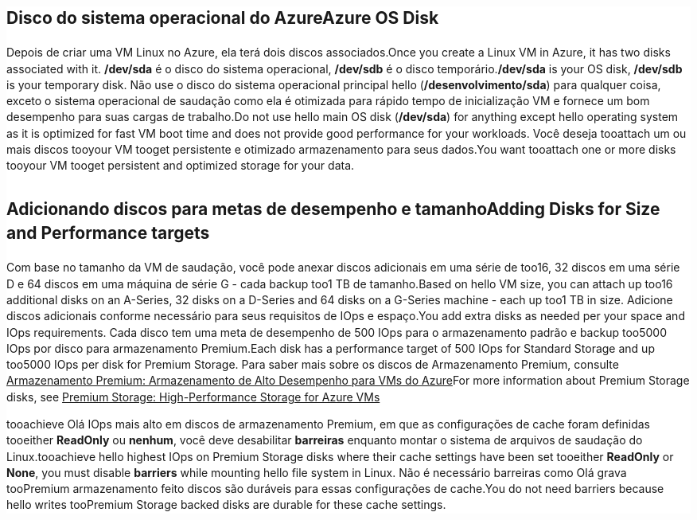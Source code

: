 ## <a name="azure-os-disk"></a><span data-ttu-id="0eebb-111">Disco do sistema operacional do Azure</span><span class="sxs-lookup"><span data-stu-id="0eebb-111">Azure OS Disk</span></span>
<span data-ttu-id="0eebb-112">Depois de criar uma VM Linux no Azure, ela terá dois discos associados.</span><span class="sxs-lookup"><span data-stu-id="0eebb-112">Once you create a Linux VM in Azure, it has two disks associated with it.</span></span> <span data-ttu-id="0eebb-113">**/dev/sda** é o disco do sistema operacional, **/dev/sdb** é o disco temporário.</span><span class="sxs-lookup"><span data-stu-id="0eebb-113">**/dev/sda** is your OS disk, **/dev/sdb** is your temporary disk.</span></span>  <span data-ttu-id="0eebb-114">Não use o disco do sistema operacional principal hello (**/desenvolvimento/sda**) para qualquer coisa, exceto o sistema operacional de saudação como ela é otimizada para rápido tempo de inicialização VM e fornece um bom desempenho para suas cargas de trabalho.</span><span class="sxs-lookup"><span data-stu-id="0eebb-114">Do not use hello main OS disk (**/dev/sda**) for anything except hello operating system as it is optimized for fast VM boot time and does not provide good performance for your workloads.</span></span> <span data-ttu-id="0eebb-115">Você deseja tooattach um ou mais discos tooyour VM tooget persistente e otimizado armazenamento para seus dados.</span><span class="sxs-lookup"><span data-stu-id="0eebb-115">You want tooattach one or more disks tooyour VM tooget persistent and optimized storage for your data.</span></span> 

## <a name="adding-disks-for-size-and-performance-targets"></a><span data-ttu-id="0eebb-116">Adicionando discos para metas de desempenho e tamanho</span><span class="sxs-lookup"><span data-stu-id="0eebb-116">Adding Disks for Size and Performance targets</span></span>
<span data-ttu-id="0eebb-117">Com base no tamanho da VM de saudação, você pode anexar discos adicionais em uma série de too16, 32 discos em uma série D e 64 discos em uma máquina de série G - cada backup too1 TB de tamanho.</span><span class="sxs-lookup"><span data-stu-id="0eebb-117">Based on hello VM size, you can attach up too16 additional disks on an A-Series, 32 disks on a D-Series and 64 disks on a G-Series machine - each up too1 TB in size.</span></span> <span data-ttu-id="0eebb-118">Adicione discos adicionais conforme necessário para seus requisitos de IOps e espaço.</span><span class="sxs-lookup"><span data-stu-id="0eebb-118">You add extra disks as needed per your space and IOps requirements.</span></span> <span data-ttu-id="0eebb-119">Cada disco tem uma meta de desempenho de 500 IOps para o armazenamento padrão e backup too5000 IOps por disco para armazenamento Premium.</span><span class="sxs-lookup"><span data-stu-id="0eebb-119">Each disk has a performance target of 500 IOps for Standard Storage and up too5000 IOps per disk for Premium Storage.</span></span>  <span data-ttu-id="0eebb-120">Para saber mais sobre os discos de Armazenamento Premium, consulte [Armazenamento Premium: Armazenamento de Alto Desempenho para VMs do Azure](../../storage/common/storage-premium-storage.md)</span><span class="sxs-lookup"><span data-stu-id="0eebb-120">For more information about Premium Storage disks, see [Premium Storage: High-Performance Storage for Azure VMs](../../storage/common/storage-premium-storage.md)</span></span>

<span data-ttu-id="0eebb-121">tooachieve Olá IOps mais alto em discos de armazenamento Premium, em que as configurações de cache foram definidas tooeither **ReadOnly** ou **nenhum**, você deve desabilitar **barreiras** enquanto montar o sistema de arquivos de saudação do Linux.</span><span class="sxs-lookup"><span data-stu-id="0eebb-121">tooachieve hello highest IOps on Premium Storage disks where their cache settings have been set tooeither **ReadOnly** or **None**, you must disable **barriers** while mounting hello file system in Linux.</span></span> <span data-ttu-id="0eebb-122">Não é necessário barreiras como Olá grava tooPremium armazenamento feito discos são duráveis para essas configurações de cache.</span><span class="sxs-lookup"><span data-stu-id="0eebb-122">You do not need barriers because hello writes tooPremium Storage backed disks are durable for these cache settings.</span></span>
